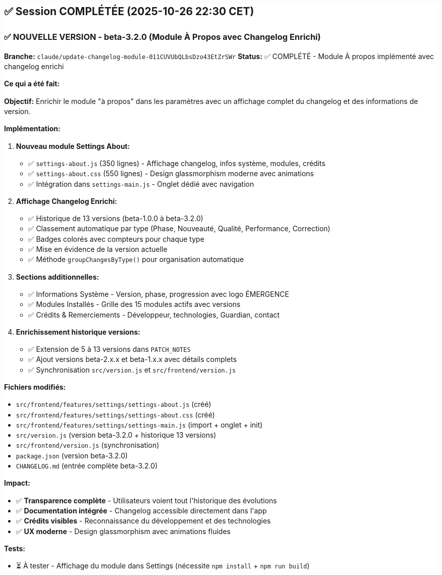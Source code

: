 
## ✅ Session COMPLÉTÉE (2025-10-26 22:30 CET)

### ✅ NOUVELLE VERSION - beta-3.2.0 (Module À Propos avec Changelog Enrichi)

**Branche:** `claude/update-changelog-module-011CUVUbQLbsDzo43EtZrSWr`
**Status:** ✅ COMPLÉTÉ - Module À propos implémenté avec changelog enrichi

**Ce qui a été fait:**

**Objectif:** Enrichir le module "à propos" dans les paramètres avec un affichage complet du changelog et des informations de version.

**Implémentation:**

1. **Nouveau module Settings About:**
   - ✅ `settings-about.js` (350 lignes) - Affichage changelog, infos système, modules, crédits
   - ✅ `settings-about.css` (550 lignes) - Design glassmorphism moderne avec animations
   - ✅ Intégration dans `settings-main.js` - Onglet dédié avec navigation

2. **Affichage Changelog Enrichi:**
   - ✅ Historique de 13 versions (beta-1.0.0 à beta-3.2.0)
   - ✅ Classement automatique par type (Phase, Nouveauté, Qualité, Performance, Correction)
   - ✅ Badges colorés avec compteurs pour chaque type
   - ✅ Mise en évidence de la version actuelle
   - ✅ Méthode `groupChangesByType()` pour organisation automatique

3. **Sections additionnelles:**
   - ✅ Informations Système - Version, phase, progression avec logo ÉMERGENCE
   - ✅ Modules Installés - Grille des 15 modules actifs avec versions
   - ✅ Crédits & Remerciements - Développeur, technologies, Guardian, contact

4. **Enrichissement historique versions:**
   - ✅ Extension de 5 à 13 versions dans `PATCH_NOTES`
   - ✅ Ajout versions beta-2.x.x et beta-1.x.x avec détails complets
   - ✅ Synchronisation `src/version.js` et `src/frontend/version.js`

**Fichiers modifiés:**
- `src/frontend/features/settings/settings-about.js` (créé)
- `src/frontend/features/settings/settings-about.css` (créé)
- `src/frontend/features/settings/settings-main.js` (import + onglet + init)
- `src/version.js` (version beta-3.2.0 + historique 13 versions)
- `src/frontend/version.js` (synchronisation)
- `package.json` (version beta-3.2.0)
- `CHANGELOG.md` (entrée complète beta-3.2.0)

**Impact:**
- ✅ **Transparence complète** - Utilisateurs voient tout l'historique des évolutions
- ✅ **Documentation intégrée** - Changelog accessible directement dans l'app
- ✅ **Crédits visibles** - Reconnaissance du développement et des technologies
- ✅ **UX moderne** - Design glassmorphism avec animations fluides

**Tests:**
- ⏳ À tester - Affichage du module dans Settings (nécessite `npm install` + `npm run build`)

